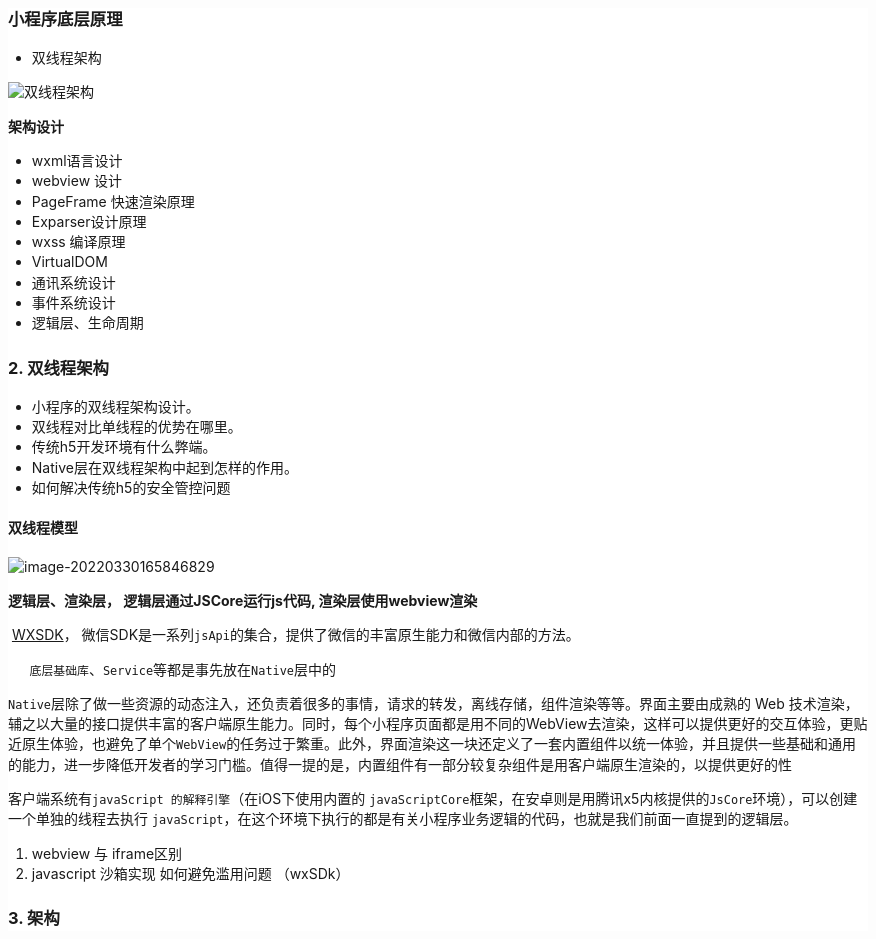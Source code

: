 ### 小程序底层原理

- 双线程架构

![双线程架构](https://gitee.com/caokunyu/picgoImgs/raw/main/wiki/202203301650633.png)



**架构设计**

- wxml语言设计
- webview 设计
- PageFrame 快速渲染原理
- Exparser设计原理
- wxss 编译原理 
- VirtualDOM
- 通讯系统设计
- 事件系统设计
- 逻辑层、生命周期



### 2. 双线程架构

- 小程序的双线程架构设计。
- 双线程对比单线程的优势在哪里。
- 传统h5开发环境有什么弊端。
- Native层在双线程架构中起到怎样的作用。
- 如何解决传统h5的安全管控问题

#### 双线程模型

![image-20220330165846829](/Users/star/Library/Application%20Support/typora-user-images/image-20220330165846829.png)

  **逻辑层、渲染层， 逻辑层通过JSCore运行js代码, 渲染层使用webview渲染**

​	[WXSDK](https://developers.weixin.qq.com/miniprogram/dev/api/)， 微信SDK是一系列`jsApi`的集合，提供了微信的丰富原生能力和微信内部的方法。

`	底层基础库`、`Service`等都是事先放在`Native`层中的

`Native`层除了做一些资源的动态注入，还负责着很多的事情，请求的转发，离线存储，组件渲染等等。界面主要由成熟的 Web 技术渲染，辅之以大量的接口提供丰富的客户端原生能力。同时，每个小程序页面都是用不同的WebView去渲染，这样可以提供更好的交互体验，更贴近原生体验，也避免了单个`WebView`的任务过于繁重。此外，界面渲染这一块还定义了一套内置组件以统一体验，并且提供一些基础和通用的能力，进一步降低开发者的学习门槛。值得一提的是，内置组件有一部分较复杂组件是用客户端原生渲染的，以提供更好的性



客户端系统有`javaScript 的解释引擎`（在iOS下使用内置的 `javaScriptCore`框架，在安卓则是用腾讯x5内核提供的`JsCore`环境），可以创建一个单独的线程去执行 `javaScript`，在这个环境下执行的都是有关小程序业务逻辑的代码，也就是我们前面一直提到的逻辑层。



1. webview 与 iframe区别 
2. javascript 沙箱实现 如何避免滥用问题  （wxSDk）



### 3. 架构
